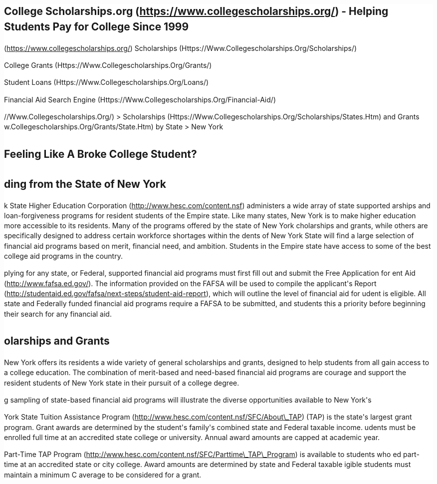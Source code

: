 ## College Scholarships.org (https://www.collegescholarships.org/) - Helping Students Pay for College Since 1999



(https://www.collegescholarships.org/) Scholarships (Https://Www.Collegescholarships.Org/Scholarships/)

College Grants (Https://Www.Collegescholarships.Org/Grants/)

Student Loans (Https://Www.Collegescholarships.Org/Loans/)

Financial Aid Search Engine (Https://Www.Collegescholarships.Org/Financial-Aid/)

//Www.Collegescholarships.Org/) &gt; Scholarships (Https://Www.Collegescholarships.Org/Scholarships/States.Htm) and Grants w.Collegescholarships.Org/Grants/State.Htm) by State &gt; New York

## Feeling Like A Broke College Student?

## ding from the State of New York

k State Higher Education Corporation (http://www.hesc.com/content.nsf) administers a wide array of state supported arships and loan-forgiveness programs for resident students of the Empire state. Like many states, New York is to make higher education more accessible to its residents. Many of the programs offered by the state of New York cholarships and grants, while others are specifically designed to address certain workforce shortages within the dents of New York State will find a large selection of financial aid programs based on merit, financial need, and ambition. Students in the Empire state have access to some of the best college aid programs in the country.



plying for any state, or Federal, supported financial aid programs must first fill out and submit the Free Application for ent Aid (http://www.fafsa.ed.gov/). The information provided on the FAFSA will be used to compile the applicant's Report (http://studentaid.ed.gov/fafsa/next-steps/student-aid-report), which will outline the level of financial aid for udent is eligible. All state and Federally funded financial aid programs require a FAFSA to be submitted, and students this a priority before beginning their search for any financial aid.

## olarships and Grants

New York offers its residents a wide variety of general scholarships and grants, designed to help students from all gain access to a college education. The combination of merit-based and need-based financial aid programs are courage and support the resident students of New York state in their pursuit of a college degree.

g sampling of state-based financial aid programs will illustrate the diverse opportunities available to New York's

York State Tuition Assistance Program (http://www.hesc.com/content.nsf/SFC/About\_TAP) (TAP) is the state's largest grant program. Grant awards are determined by the student's  family's combined state and Federal taxable income. udents must be enrolled full time at an accredited state college or university. Annual award amounts are capped at academic year.

Part-Time TAP Program (http://www.hesc.com/content.nsf/SFC/Parttime\_TAP\_Program) is available to students who ed  part-time  at  an  accredited  state  or  city  college.  Award  amounts  are  determined  by  state  and  Federal  taxable igible students must maintain a minimum C average to be considered for a grant.
